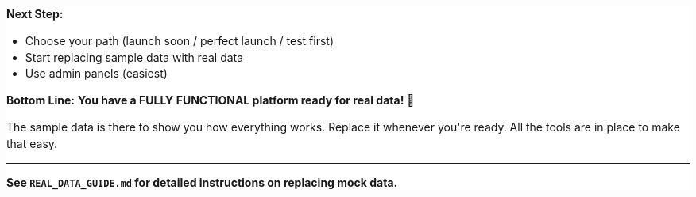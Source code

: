 **Next Step:**
- Choose your path (launch soon / perfect launch / test first)
- Start replacing sample data with real data
- Use admin panels (easiest)

**Bottom Line:**
**You have a FULLY FUNCTIONAL platform ready for real data!** 🚀

The sample data is there to show you how everything works.
Replace it whenever you're ready.
All the tools are in place to make that easy.

---

**See `REAL_DATA_GUIDE.md` for detailed instructions on replacing mock data.**
